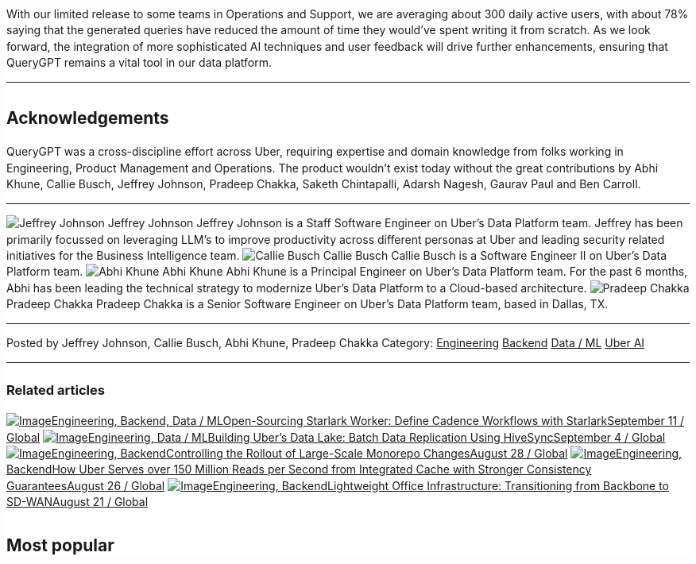 With our limited release to some teams in Operations and Support, we are averaging about 300 daily active users, with about 78% saying that the generated queries have reduced the amount of time they would  ’ve spent writing it from scratch.
As we look forward, the integration of more sophisticated AI techniques and user feedback will drive further enhancements, ensuring that QueryGPT remains a vital tool in our data platform.
* * *
## Acknowledgements 
QueryGPT was a cross-discipline effort across Uber, requiring expertise and domain knowledge from folks working in Engineering, Product Management and Operations. The product wouldn’t exist today without the great contributions by Abhi Khune, Callie Busch, Jeffrey Johnson, Pradeep Chakka, Saketh Chintapalli, Adarsh Nagesh, Gaurav Paul and Ben Carroll.
* * *
![Jeffrey Johnson](https://blog.uber-cdn.com/cdn-cgi/image/width=2160,quality=80,onerror=redirect,format=auto/wp-content/uploads/2024/09/jj-pic-17267066428328.jpg)
Jeffrey Johnson
Jeffrey Johnson is a Staff Software Engineer on Uber’s Data Platform team. Jeffrey has been primarily focussed on leveraging LLM’s to improve productivity across different personas at Uber and leading security related initiatives for the Business Intelligence team.
![Callie Busch](https://blog.uber-cdn.com/cdn-cgi/image/width=2160,quality=80,onerror=redirect,format=auto/wp-content/uploads/2024/09/cb-pic-17267072163420-e1726707233353.jpg)
Callie Busch
Callie Busch is a Software Engineer II on Uber’s Data Platform team.
![Abhi Khune](https://blog.uber-cdn.com/cdn-cgi/image/width=2160,quality=80,onerror=redirect,format=auto/wp-content/uploads/2024/05/abhi.jpeg)
Abhi Khune
Abhi Khune is a Principal Engineer on Uber’s Data Platform team. For the past 6 months, Abhi has been leading the technical strategy to modernize Uber’s Data Platform to a Cloud-based architecture.
![Pradeep Chakka](https://blog.uber-cdn.com/cdn-cgi/image/width=2160,quality=80,onerror=redirect,format=auto/wp-content/uploads/2024/09/pc-pic-17267074675100.png)
Pradeep Chakka
Pradeep Chakka is a Senior Software Engineer on Uber’s Data Platform team, based in Dallas, TX.
* * *
Posted by Jeffrey Johnson, Callie Busch, Abhi Khune, Pradeep Chakka 
Category:
[Engineering](/en-CA/blog/engineering/)
[Backend](/en-CA/blog/engineering/backend/)
[Data / ML](/en-CA/blog/engineering/data/)
[Uber AI](/en-CA/blog/engineering/ai/)
* * *
### Related articles
[![Image](https://blog.uber-cdn.com/cdn-cgi/image/width=2160,quality=80,onerror=redirect,format=auto/wp-content/uploads/2025/09/cover-photo-clock-gears-17575284883091-1024x680.jpg)Engineering, Backend, Data / MLOpen-Sourcing Starlark Worker: Define Cadence Workflows with StarlarkSeptember 11 / Global](/en-CA/blog/starlark/)
[![Image](https://blog.uber-cdn.com/cdn-cgi/image/width=2160,quality=80,onerror=redirect,format=auto/wp-content/uploads/2025/09/cover-photo-17569388153419-1024x683.jpg)Engineering, Data / MLBuilding Uber’s Data Lake: Batch Data Replication Using HiveSyncSeptember 4 / Global](/en-CA/blog/building-ubers-data-lake-batch-data-replication-using-hivesync/)
[![Image](https://blog.uber-cdn.com/cdn-cgi/image/width=2160,quality=80,onerror=redirect,format=auto/wp-content/uploads/2025/08/cover-photo-2-17563345896014-1024x629.jpg)Engineering, BackendControlling the Rollout of Large-Scale Monorepo ChangesAugust 28 / Global](/en-CA/blog/controlling-the-rollout-of-large-scale-monorepo-changes/)
[![Image](https://blog.uber-cdn.com/cdn-cgi/image/width=2160,quality=80,onerror=redirect,format=auto/wp-content/uploads/2025/08/cover-1-17561626024808-1024x683.jpg)Engineering, BackendHow Uber Serves over 150 Million Reads per Second from Integrated Cache with Stronger Consistency GuaranteesAugust 26 / Global](/en-CA/blog/how-uber-serves-over-150-million-reads/)
[![Image](https://blog.uber-cdn.com/cdn-cgi/image/width=2160,quality=80,onerror=redirect,format=auto/wp-content/uploads/2025/08/cover-photo-17557274589976.jpg)Engineering, BackendLightweight Office Infrastructure: Transitioning from Backbone to SD-WANAugust 21 / Global](/en-CA/blog/lightweight-office-infrastructure/)
## Most popular